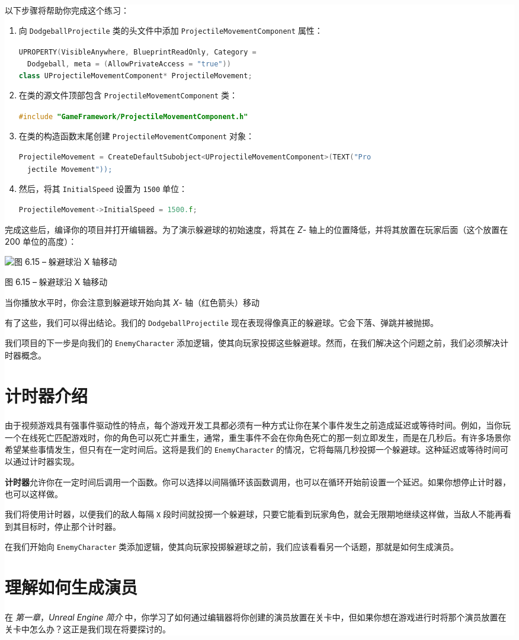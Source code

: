 以下步骤将帮助你完成这个练习：

1.  向 `DodgeballProjectile` 类的头文件中添加 `ProjectileMovementComponent` 属性：

    ```cpp
    UPROPERTY(VisibleAnywhere, BlueprintReadOnly, Category = 
      Dodgeball, meta = (AllowPrivateAccess = "true"))
    class UProjectileMovementComponent* ProjectileMovement;
    ```

1.  在类的源文件顶部包含 `ProjectileMovementComponent` 类：

    ```cpp
    #include "GameFramework/ProjectileMovementComponent.h"
    ```

1.  在类的构造函数末尾创建 `ProjectileMovementComponent` 对象：

    ```cpp
    ProjectileMovement = CreateDefaultSubobject<UProjectileMovementComponent>(TEXT("Pro
      jectile Movement"));
    ```

1.  然后，将其 `InitialSpeed` 设置为 `1500` 单位：

    ```cpp
    ProjectileMovement->InitialSpeed = 1500.f;
    ```

完成这些后，编译你的项目并打开编辑器。为了演示躲避球的初始速度，将其在 *Z*- 轴上的位置降低，并将其放置在玩家后面（这个放置在 200 单位的高度）：

![图 6.15 – 躲避球沿 X 轴移动](img/Figure_6.15_B18531.jpg)

图 6.15 – 躲避球沿 X 轴移动

当你播放水平时，你会注意到躲避球开始向其 *X*- 轴（红色箭头）移动

有了这些，我们可以得出结论。我们的 `DodgeballProjectile` 现在表现得像真正的躲避球。它会下落、弹跳并被抛掷。

我们项目的下一步是向我们的 `EnemyCharacter` 添加逻辑，使其向玩家投掷这些躲避球。然而，在我们解决这个问题之前，我们必须解决计时器概念。

# 计时器介绍

由于视频游戏具有强事件驱动性的特点，每个游戏开发工具都必须有一种方式让你在某个事件发生之前造成延迟或等待时间。例如，当你玩一个在线死亡匹配游戏时，你的角色可以死亡并重生，通常，重生事件不会在你角色死亡的那一刻立即发生，而是在几秒后。有许多场景你希望某些事情发生，但只有在一定时间后。这将是我们的 `EnemyCharacter` 的情况，它将每隔几秒投掷一个躲避球。这种延迟或等待时间可以通过计时器实现。

**计时器**允许你在一定时间后调用一个函数。你可以选择以间隔循环该函数调用，也可以在循环开始前设置一个延迟。如果你想停止计时器，也可以这样做。

我们将使用计时器，以便我们的敌人每隔 `X` 段时间就投掷一个躲避球，只要它能看到玩家角色，就会无限期地继续这样做，当敌人不能再看到其目标时，停止那个计时器。

在我们开始向 `EnemyCharacter` 类添加逻辑，使其向玩家投掷躲避球之前，我们应该看看另一个话题，那就是如何生成演员。

# 理解如何生成演员

在 *第一章*，*Unreal Engine 简介* 中，你学习了如何通过编辑器将你创建的演员放置在关卡中，但如果你想在游戏进行时将那个演员放置在关卡中怎么办？这正是我们现在将要探讨的。
